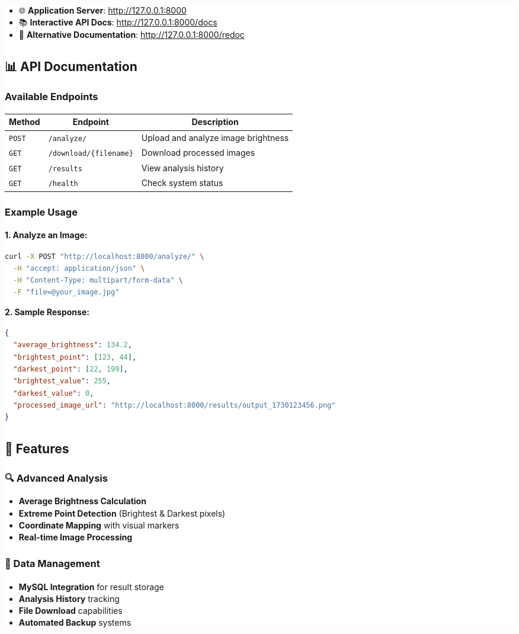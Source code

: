- 🌐 **Application Server**: http://127.0.0.1:8000
- 📚 **Interactive API Docs**: http://127.0.0.1:8000/docs
- 📖 **Alternative Documentation**: http://127.0.0.1:8000/redoc

## 📊 API Documentation

### Available Endpoints

| Method | Endpoint | Description |
|--------|----------|-------------|
| `POST` | `/analyze/` | Upload and analyze image brightness |
| `GET` | `/download/{filename}` | Download processed images |
| `GET` | `/results` | View analysis history |
| `GET` | `/health` | Check system status |

### Example Usage

**1. Analyze an Image:**
```bash
curl -X POST "http://localhost:8000/analyze/" \
  -H "accept: application/json" \
  -H "Content-Type: multipart/form-data" \
  -F "file=@your_image.jpg"
```

**2. Sample Response:**
```json
{
  "average_brightness": 134.2,
  "brightest_point": [123, 44],
  "darkest_point": [22, 199],
  "brightest_value": 255,
  "darkest_value": 0,
  "processed_image_url": "http://localhost:8000/results/output_1730123456.png"
}
```

## 🌟 Features

### 🔍 Advanced Analysis
- **Average Brightness Calculation**
- **Extreme Point Detection** (Brightest & Darkest pixels)
- **Coordinate Mapping** with visual markers
- **Real-time Image Processing**

### 💾 Data Management
- **MySQL Integration** for result storage
- **Analysis History** tracking
- **File Download** capabilities
- **Automated Backup** systems
